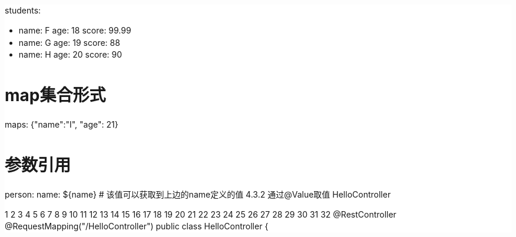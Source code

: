 students:
  - name: F
    age: 18
    score: 99.99
  - name: G
    age: 19
    score: 88
  - name: H
    age: 20
    score: 90
# map集合形式
maps: {"name":"I", "age": 21}
# 参数引用
person:
  name: ${name} # 该值可以获取到上边的name定义的值
4.3.2 通过@Value取值
HelloController

1
2
3
4
5
6
7
8
9
10
11
12
13
14
15
16
17
18
19
20
21
22
23
24
25
26
27
28
29
30
31
32
@RestController
@RequestMapping("/HelloController")
public class HelloController {
